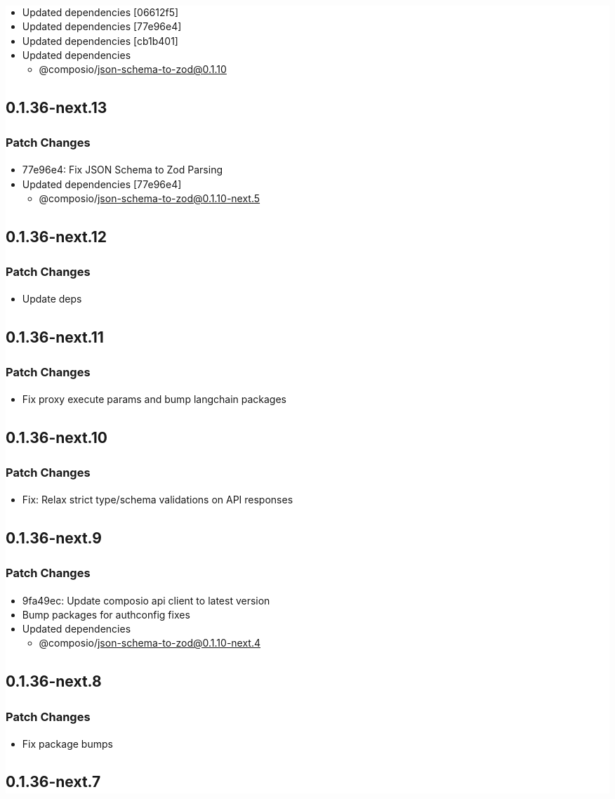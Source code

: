 - Updated dependencies [06612f5]
- Updated dependencies [77e96e4]
- Updated dependencies [cb1b401]
- Updated dependencies
  - @composio/json-schema-to-zod@0.1.10

## 0.1.36-next.13

### Patch Changes

- 77e96e4: Fix JSON Schema to Zod Parsing
- Updated dependencies [77e96e4]
  - @composio/json-schema-to-zod@0.1.10-next.5

## 0.1.36-next.12

### Patch Changes

- Update deps

## 0.1.36-next.11

### Patch Changes

- Fix proxy execute params and bump langchain packages

## 0.1.36-next.10

### Patch Changes

- Fix: Relax strict type/schema validations on API responses

## 0.1.36-next.9

### Patch Changes

- 9fa49ec: Update composio api client to latest version
- Bump packages for authconfig fixes
- Updated dependencies
  - @composio/json-schema-to-zod@0.1.10-next.4

## 0.1.36-next.8

### Patch Changes

- Fix package bumps

## 0.1.36-next.7
